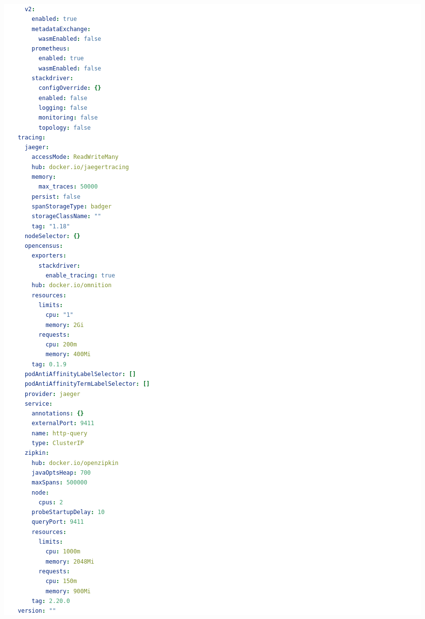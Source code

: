 ```yaml
      v2:
        enabled: true
        metadataExchange:
          wasmEnabled: false
        prometheus:
          enabled: true
          wasmEnabled: false
        stackdriver:
          configOverride: {}
          enabled: false
          logging: false
          monitoring: false
          topology: false
    tracing:
      jaeger:
        accessMode: ReadWriteMany
        hub: docker.io/jaegertracing
        memory:
          max_traces: 50000
        persist: false
        spanStorageType: badger
        storageClassName: ""
        tag: "1.18"
      nodeSelector: {}
      opencensus:
        exporters:
          stackdriver:
            enable_tracing: true
        hub: docker.io/omnition
        resources:
          limits:
            cpu: "1"
            memory: 2Gi
          requests:
            cpu: 200m
            memory: 400Mi
        tag: 0.1.9
      podAntiAffinityLabelSelector: []
      podAntiAffinityTermLabelSelector: []
      provider: jaeger
      service:
        annotations: {}
        externalPort: 9411
        name: http-query
        type: ClusterIP
      zipkin:
        hub: docker.io/openzipkin
        javaOptsHeap: 700
        maxSpans: 500000
        node:
          cpus: 2
        probeStartupDelay: 10
        queryPort: 9411
        resources:
          limits:
            cpu: 1000m
            memory: 2048Mi
          requests:
            cpu: 150m
            memory: 900Mi
        tag: 2.20.0
    version: ""
```